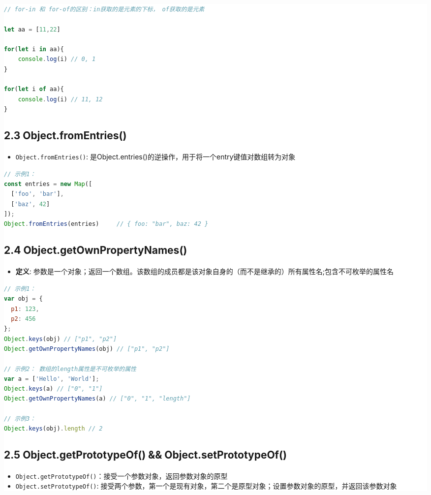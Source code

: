
```js
// for-in 和 for-of的区别：in获取的是元素的下标， of获取的是元素

let aa = [11,22]

for(let i in aa){
    console.log(i) // 0, 1
}

for(let i of aa){
    console.log(i) // 11, 12
}
```

## 2.3 Object.fromEntries()
+ `Object.fromEntries()`: 是Object.entries()的逆操作，用于将一个entry键值对数组转为对象

```js
// 示例1：
const entries = new Map([
  ['foo', 'bar'],
  ['baz', 42]
]);
Object.fromEntries(entries)     // { foo: "bar", baz: 42 }
```

## 2.4 Object.getOwnPropertyNames()
+ **定义**: 参数是一个对象；返回一个数组。该数组的成员都是该对象自身的（而不是继承的）所有属性名;包含不可枚举的属性名

```js
// 示例1：
var obj = {
  p1: 123,
  p2: 456
};
Object.keys(obj) // ["p1", "p2"]
Object.getOwnPropertyNames(obj) // ["p1", "p2"]

// 示例2： 数组的length属性是不可枚举的属性
var a = ['Hello', 'World'];
Object.keys(a) // ["0", "1"]
Object.getOwnPropertyNames(a) // ["0", "1", "length"]

// 示例3：
Object.keys(obj).length // 2
```

## 2.5 Object.getPrototypeOf() && Object.setPrototypeOf()
+ `Object.getPrototypeOf()`：接受一个参数对象，返回参数对象的原型
+ `Object.setPrototypeOf()`: 接受两个参数，第一个是现有对象，第二个是原型对象；设置参数对象的原型，并返回该参数对象
